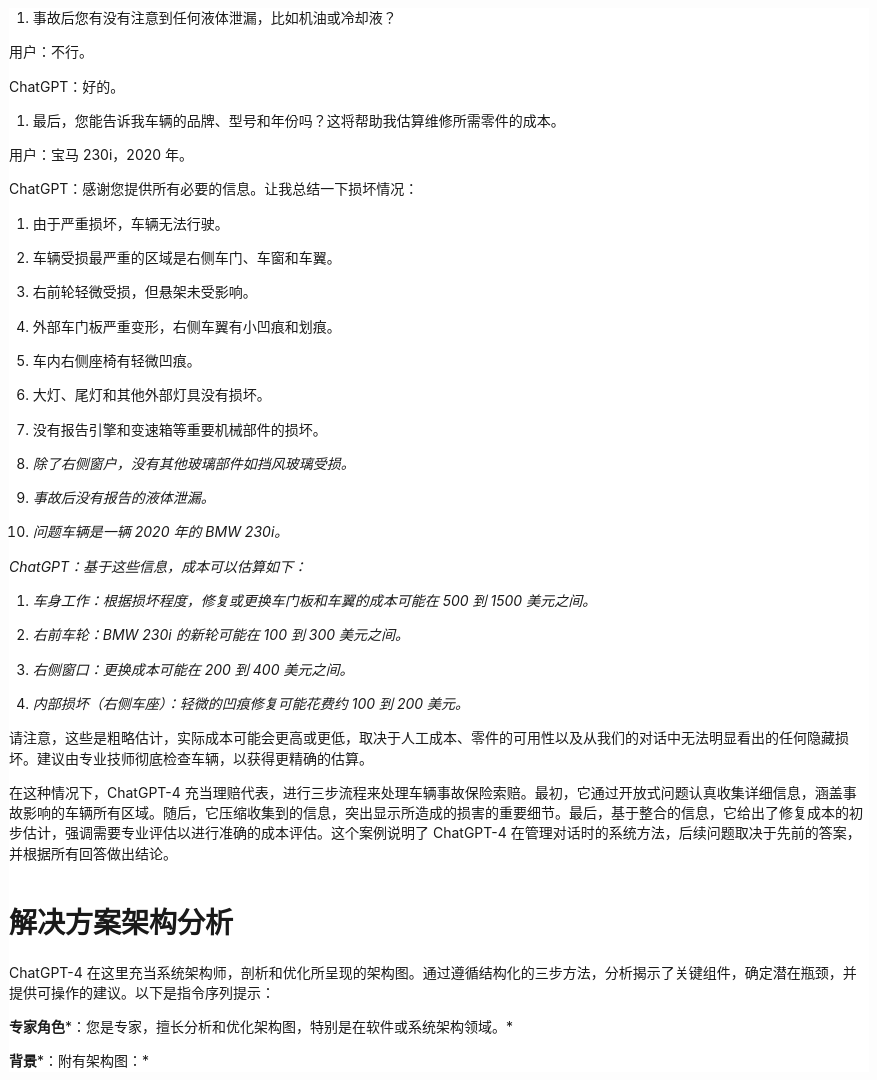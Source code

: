 1.  事故后您有没有注意到任何液体泄漏，比如机油或冷却液？

用户：不行。

ChatGPT：好的。

1.  最后，您能告诉我车辆的品牌、型号和年份吗？这将帮助我估算维修所需零件的成本。

用户：宝马 230i，2020 年。

ChatGPT：感谢您提供所有必要的信息。让我总结一下损坏情况：

1.  由于严重损坏，车辆无法行驶。

1.  车辆受损最严重的区域是右侧车门、车窗和车翼。

1.  右前轮轻微受损，但悬架未受影响。

1.  外部车门板严重变形，右侧车翼有小凹痕和划痕。

1.  车内右侧座椅有轻微凹痕。

1.  大灯、尾灯和其他外部灯具没有损坏。

1.  没有报告引擎和变速箱等重要机械部件的损坏。

1.  *除了右侧窗户，没有其他玻璃部件如挡风玻璃受损。*

1.  *事故后没有报告的液体泄漏。*

1.  *问题车辆是一辆 2020 年的 BMW 230i。*

*ChatGPT：基于这些信息，成本可以估算如下：*

1.  *车身工作：根据损坏程度，修复或更换车门板和车翼的成本可能在 500 到 1500 美元之间。*

1.  *右前车轮：BMW 230i 的新轮可能在 100 到 300 美元之间。*

1.  *右侧窗口：更换成本可能在 200 到 400 美元之间。*

1.  *内部损坏（右侧车座）：轻微的凹痕修复可能花费约 100 到 200 美元。*

请注意，这些是粗略估计，实际成本可能会更高或更低，取决于人工成本、零件的可用性以及从我们的对话中无法明显看出的任何隐藏损坏。建议由专业技师彻底检查车辆，以获得更精确的估算。

在这种情况下，ChatGPT-4 充当理赔代表，进行三步流程来处理车辆事故保险索赔。最初，它通过开放式问题认真收集详细信息，涵盖事故影响的车辆所有区域。随后，它压缩收集到的信息，突出显示所造成的损害的重要细节。最后，基于整合的信息，它给出了修复成本的初步估计，强调需要专业评估以进行准确的成本评估。这个案例说明了 ChatGPT-4 在管理对话时的系统方法，后续问题取决于先前的答案，并根据所有回答做出结论。

# 解决方案架构分析

ChatGPT-4 在这里充当系统架构师，剖析和优化所呈现的架构图。通过遵循结构化的三步方法，分析揭示了关键组件，确定潜在瓶颈，并提供可操作的建议。以下是指令序列提示：

**专家角色***：您是专家，擅长分析和优化架构图，特别是在软件或系统架构领域。*

**背景***：附有架构图：*
